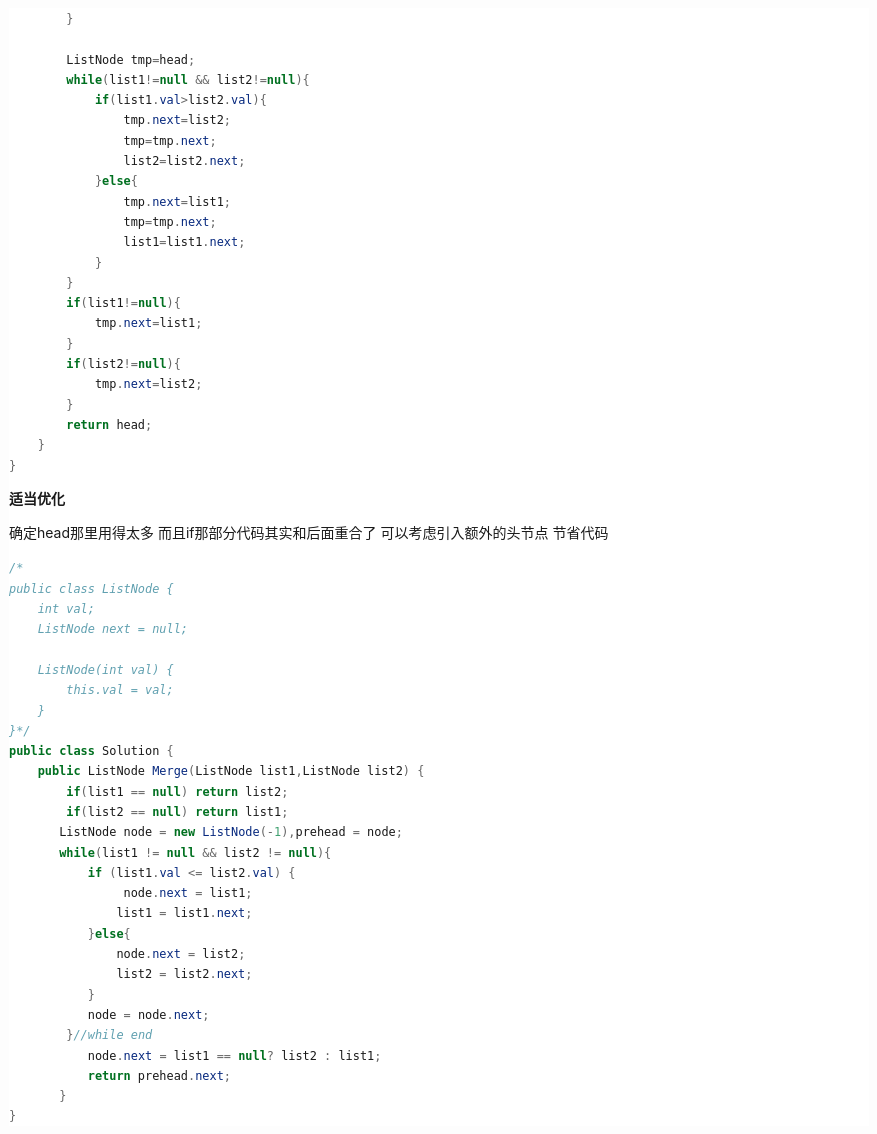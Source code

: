 ```java
        }
               
        ListNode tmp=head;
        while(list1!=null && list2!=null){
            if(list1.val>list2.val){
                tmp.next=list2;
                tmp=tmp.next;
                list2=list2.next;
            }else{
                tmp.next=list1;
                tmp=tmp.next;
                list1=list1.next;
            }
        }
        if(list1!=null){
            tmp.next=list1;
        }
        if(list2!=null){
            tmp.next=list2;
        }
        return head;
    }
}
```

**适当优化**

确定head那里用得太多 而且if那部分代码其实和后面重合了 可以考虑引入额外的头节点 节省代码

```java
/*
public class ListNode {
    int val;
    ListNode next = null;

    ListNode(int val) {
        this.val = val;
    }
}*/
public class Solution {
    public ListNode Merge(ListNode list1,ListNode list2) {
        if(list1 == null) return list2;
        if(list2 == null) return list1;
       ListNode node = new ListNode(-1),prehead = node;
       while(list1 != null && list2 != null){
           if (list1.val <= list2.val) {
                node.next = list1;
               list1 = list1.next;
           }else{
               node.next = list2;
               list2 = list2.next;
           }
           node = node.next;
        }//while end
           node.next = list1 == null? list2 : list1;
           return prehead.next;
       }
}
```
